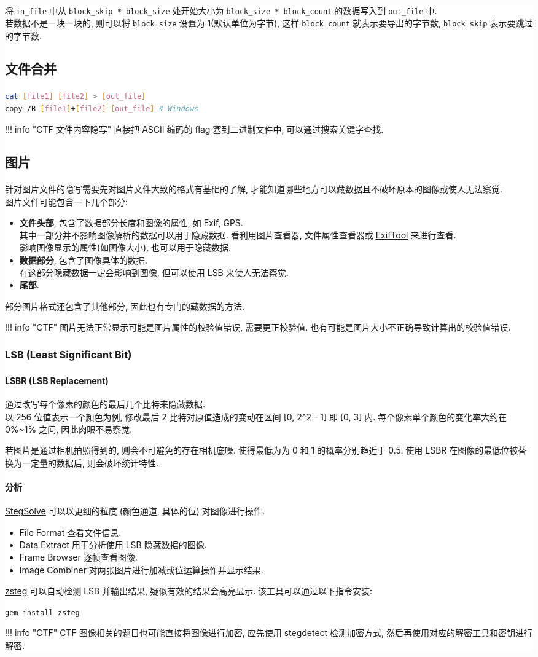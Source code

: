 将 `in_file` 中从 `block_skip * block_size` 处开始大小为 `block_size * block_count` 的数据写入到 `out_file` 中.  
若数据不是一块一块的, 则可以将 `block_size` 设置为 1(默认单位为字节), 这样 `block_count` 就表示要导出的字节数, `block_skip` 表示要跳过的字节数.

## 文件合并

```sh
cat [file1] [file2] > [out_file]
copy /B [file1]+[file2] [out_file] # Windows
```

!!! info "CTF 文件内容隐写"
    直接把 ASCII 编码的 flag 塞到二进制文件中, 可以通过搜索关键字查找.

## 图片

针对图片文件的隐写需要先对图片文件大致的格式有基础的了解, 才能知道哪些地方可以藏数据且不破坏原本的图像或使人无法察觉.  
图片文件可能包含一下几个部分:

- **文件头部**, 包含了数据部分长度和图像的属性, 如 Exif, GPS.  
  其中一部分并不影响图像解析的数据可以用于隐藏数据. 看利用图片查看器, 文件属性查看器或 [ExifTool](https://github.com/exiftool/exiftool) 来进行查看.  
  影响图像显示的属性(如图像大小), 也可以用于隐藏数据.  
- **数据部分**, 包含了图像具体的数据.  
  在这部分隐藏数据一定会影响到图像, 但可以使用 [LSB](#lsbleast-significant-bit) 来使人无法察觉.
- **尾部**.

部分图片格式还包含了其他部分, 因此也有专门的藏数据的方法.

!!! info "CTF"
    图片无法正常显示可能是图片属性的校验值错误, 需要更正校验值. 也有可能是图片大小不正确导致计算出的校验值错误.

### LSB (Least Significant Bit)

#### LSBR (LSB Replacement)

通过改写每个像素的颜色的最后几个比特来隐藏数据.  
以 256 位值表示一个颜色为例, 修改最后 2 比特对原值造成的变动在区间 [0, 2^2 - 1] 即 [0, 3] 内. 每个像素单个颜色的变化率大约在 0%~1% 之间, 因此肉眼不易察觉.

若图片是通过相机拍照得到的, 则会不可避免的存在相机底噪. 使得最低为为 0 和 1 的概率分别趋近于 0.5. 使用 LSBR 在图像的最低位被替换为一定量的数据后, 则会破坏统计特性.

#### 分析

[StegSolve](https://github.com/Giotino/stegsolve) 可以以更细的粒度 (颜色通道, 具体的位) 对图像进行操作.

- File Format 查看文件信息.
- Data Extract 用于分析使用 LSB 隐藏数据的图像.
- Frame Browser 逐帧查看图像.
- Image Combiner 对两张图片进行加减或位运算操作并显示结果.

[zsteg](https://github.com/zed-0xff/zsteg) 可以自动检测 LSB 并输出结果, 疑似有效的结果会高亮显示. 该工具可以通过以下指令安装:

```sh
gem install zsteg
```

!!! info "CTF"
    CTF 图像相关的题目也可能直接将图像进行加密, 应先使用 stegdetect 检测加密方式, 然后再使用对应的解密工具和密钥进行解密.


[binwalk]: https://github.com/ReFirmLabs/binwalk
[foremost]: https://github.com/gerryamurphy/Foremost
